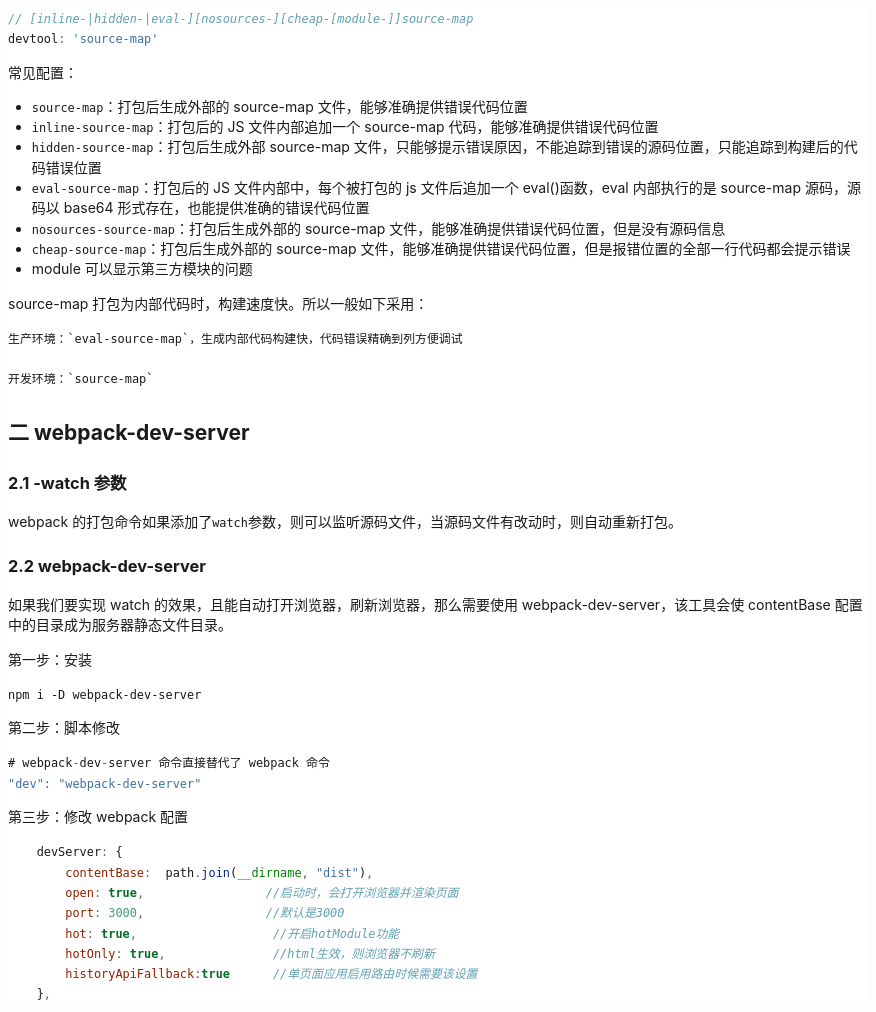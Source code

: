 ```js
// [inline-|hidden-|eval-][nosources-][cheap-[module-]]source-map
devtool: 'source-map'
```

常见配置：

- `source-map`：打包后生成外部的 source-map 文件，能够准确提供错误代码位置
- `inline-source-map`：打包后的 JS 文件内部追加一个 source-map 代码，能够准确提供错误代码位置
- `hidden-source-map`：打包后生成外部 source-map 文件，只能够提示错误原因，不能追踪到错误的源码位置，只能追踪到构建后的代码错误位置
- `eval-source-map`：打包后的 JS 文件内部中，每个被打包的 js 文件后追加一个 eval()函数，eval 内部执行的是 source-map 源码，源码以 base64 形式存在，也能提供准确的错误代码位置
- `nosources-source-map`：打包后生成外部的 source-map 文件，能够准确提供错误代码位置，但是没有源码信息
- `cheap-source-map`：打包后生成外部的 source-map 文件，能够准确提供错误代码位置，但是报错位置的全部一行代码都会提示错误
- module 可以显示第三方模块的问题

source-map 打包为内部代码时，构建速度快。所以一般如下采用：

```txt
生产环境：`eval-source-map`，生成内部代码构建快，代码错误精确到列方便调试

开发环境：`source-map`
```

## 二 webpack-dev-server

### 2.1 -watch 参数

webpack 的打包命令如果添加了`watch`参数，则可以监听源码文件，当源码文件有改动时，则自动重新打包。

### 2.2 webpack-dev-server

如果我们要实现 watch 的效果，且能自动打开浏览器，刷新浏览器，那么需要使用 webpack-dev-server，该工具会使 contentBase 配置中的目录成为服务器静态文件目录。

第一步：安装

```txt
npm i -D webpack-dev-server
```

第二步：脚本修改

```js
# webpack-dev-server 命令直接替代了 webpack 命令
"dev": "webpack-dev-server"
```

第三步：修改 webpack 配置

```js
    devServer: {
        contentBase:  path.join(__dirname, "dist"),
        open: true,                 //启动时，会打开浏览器并渲染页面
        port: 3000,                 //默认是3000
        hot: true,                   //开启hotModule功能
        hotOnly: true,               //html生效，则浏览器不刷新
        historyApiFallback:true      //单页面应用启用路由时候需要该设置
    },
```
